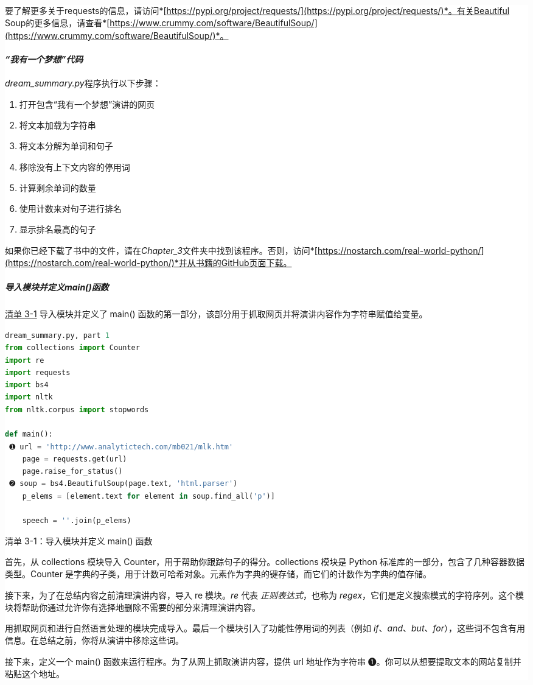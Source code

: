 要了解更多关于requests的信息，请访问*[https://pypi.org/project/requests/](https://pypi.org/project/requests/)*。有关Beautiful Soup的更多信息，请查看*[https://www.crummy.com/software/BeautifulSoup/](https://www.crummy.com/software/BeautifulSoup/)*。

#### ***“我有一个梦想”代码***

*dream_summary.py*程序执行以下步骤：

1.  打开包含“我有一个梦想”演讲的网页

1.  将文本加载为字符串

1.  将文本分解为单词和句子

1.  移除没有上下文内容的停用词

1.  计算剩余单词的数量

1.  使用计数来对句子进行排名

1.  显示排名最高的句子

如果你已经下载了书中的文件，请在*Chapter_3*文件夹中找到该程序。否则，访问*[https://nostarch.com/real-world-python/](https://nostarch.com/real-world-python/)*并从书籍的GitHub页面下载。

##### **导入模块并定义main()函数**

[清单 3-1](ch03.xhtml#ch03list1) 导入模块并定义了 main() 函数的第一部分，该部分用于抓取网页并将演讲内容作为字符串赋值给变量。

```py
dream_summary.py, part 1
from collections import Counter
import re
import requests
import bs4
import nltk
from nltk.corpus import stopwords

def main():
 ➊ url = 'http://www.analytictech.com/mb021/mlk.htm'
    page = requests.get(url)
    page.raise_for_status()
 ➋ soup = bs4.BeautifulSoup(page.text, 'html.parser')
    p_elems = [element.text for element in soup.find_all('p')]

    speech = ''.join(p_elems)
```

清单 3-1：导入模块并定义 main() 函数

首先，从 collections 模块导入 Counter，用于帮助你跟踪句子的得分。collections 模块是 Python 标准库的一部分，包含了几种容器数据类型。Counter 是字典的子类，用于计数可哈希对象。元素作为字典的键存储，而它们的计数作为字典的值存储。

接下来，为了在总结内容之前清理演讲内容，导入 re 模块。*re* 代表 *正则表达式*，也称为 *regex*，它们是定义搜索模式的字符序列。这个模块将帮助你通过允许你有选择地删除不需要的部分来清理演讲内容。

用抓取网页和进行自然语言处理的模块完成导入。最后一个模块引入了功能性停用词的列表（例如 *if*、*and*、*but*、*for*），这些词不包含有用信息。在总结之前，你将从演讲中移除这些词。

接下来，定义一个 main() 函数来运行程序。为了从网上抓取演讲内容，提供 url 地址作为字符串 ➊。你可以从想要提取文本的网站复制并粘贴这个地址。
